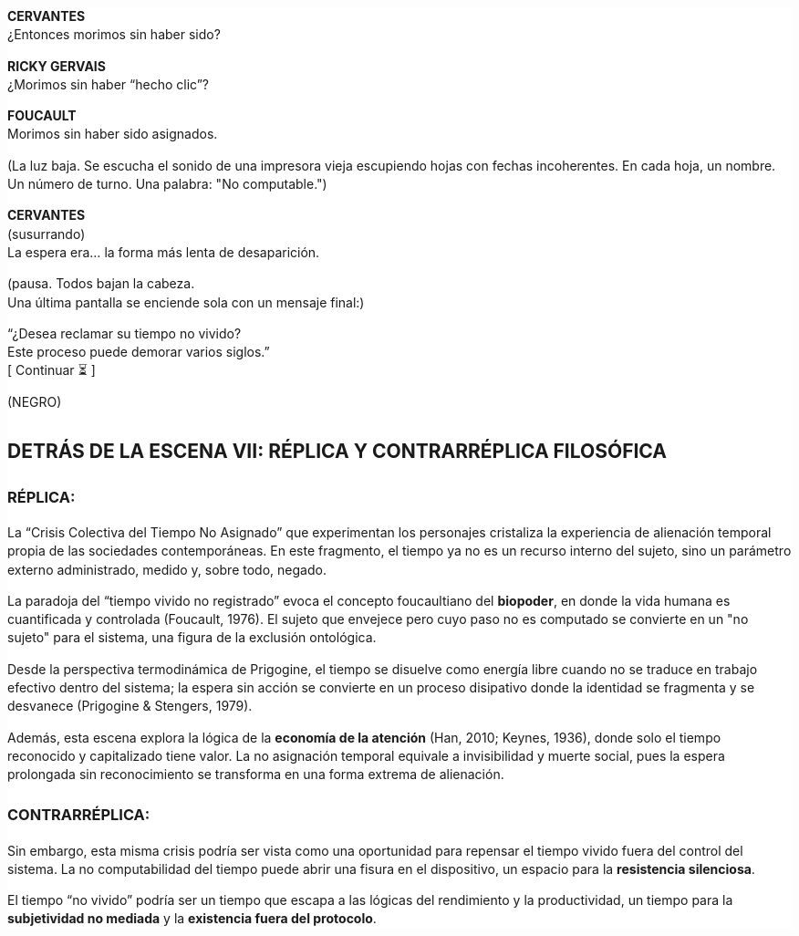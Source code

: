 **CERVANTES**  
¿Entonces morimos sin haber sido?

**RICKY GERVAIS**  
¿Morimos sin haber “hecho clic”?

**FOUCAULT**  
Morimos sin haber sido asignados.

(La luz baja. Se escucha el sonido de una impresora vieja escupiendo hojas con fechas incoherentes. En cada hoja, un nombre. Un número de turno. Una palabra: "No computable.")

**CERVANTES**  
(susurrando)  
La espera era… la forma más lenta de desaparición.

(pausa. Todos bajan la cabeza.  
Una última pantalla se enciende sola con un mensaje final:)

“¿Desea reclamar su tiempo no vivido?  
Este proceso puede demorar varios siglos.”  
[ Continuar ⏳ ]

(NEGRO)
## DETRÁS DE LA ESCENA VII: RÉPLICA Y CONTRARRÉPLICA FILOSÓFICA

### RÉPLICA:

La “Crisis Colectiva del Tiempo No Asignado” que experimentan los personajes cristaliza la experiencia de alienación temporal propia de las sociedades contemporáneas. En este fragmento, el tiempo ya no es un recurso interno del sujeto, sino un parámetro externo administrado, medido y, sobre todo, negado. 

La paradoja del “tiempo vivido no registrado” evoca el concepto foucaultiano del **biopoder**, en donde la vida humana es cuantificada y controlada (Foucault, 1976). El sujeto que envejece pero cuyo paso no es computado se convierte en un "no sujeto" para el sistema, una figura de la exclusión ontológica.

Desde la perspectiva termodinámica de Prigogine, el tiempo se disuelve como energía libre cuando no se traduce en trabajo efectivo dentro del sistema; la espera sin acción se convierte en un proceso disipativo donde la identidad se fragmenta y se desvanece (Prigogine & Stengers, 1979).

Además, esta escena explora la lógica de la **economía de la atención** (Han, 2010; Keynes, 1936), donde solo el tiempo reconocido y capitalizado tiene valor. La no asignación temporal equivale a invisibilidad y muerte social, pues la espera prolongada sin reconocimiento se transforma en una forma extrema de alienación.

### CONTRARRÉPLICA:

Sin embargo, esta misma crisis podría ser vista como una oportunidad para repensar el tiempo vivido fuera del control del sistema. La no computabilidad del tiempo puede abrir una fisura en el dispositivo, un espacio para la **resistencia silenciosa**.

El tiempo “no vivido” podría ser un tiempo que escapa a las lógicas del rendimiento y la productividad, un tiempo para la **subjetividad no mediada** y la **existencia fuera del protocolo**.
